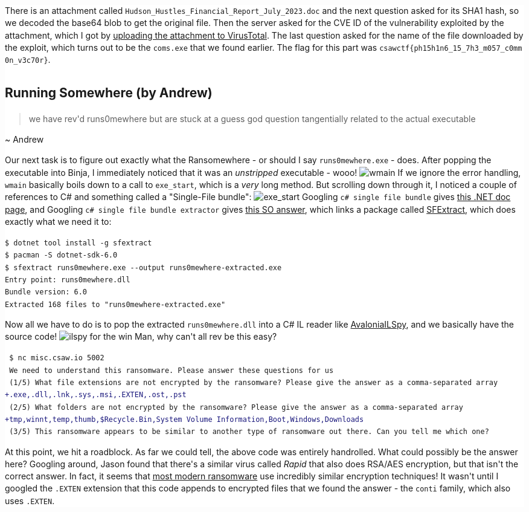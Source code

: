 There is an attachment called `Hudson_Hustles_Financial_Report_July_2023.doc` and the next question asked for its SHA1 hash, so we decoded the base64 blob to get the original file. Then the server asked for the CVE ID of the vulnerability exploited by the attachment, which I got by [uploading the attachment to VirusTotal](https://www.virustotal.com/gui/file/143aca90ae6d676322dada510ea391093b899eabad359f26862cddafc1662580). The last question asked for the name of the file downloaded by the exploit, which turns out to be the `coms.exe` that we found earlier. The flag for this part was `csawctf{ph15h1n6_15_7h3_m057_c0mm0n_v3c70r}`.

## Running Somewhere (by Andrew)

> we have rev'd runs0mewhere but are stuck at a guess god question tangentially related to the actual executable
> 

~ Andrew

Our next task is to figure out exactly what the Ransomewhere - or should I say `runs0mewhere.exe` - does. After popping the executable into Binja, I immediately noticed that it was an _unstripped_ executable - wooo!
![wmain](https://hackmd.io/_uploads/Bk7Ef1BkT.png)
If we ignore the error handling, `wmain` basically boils down to a call to `exe_start`, which is a _very_ long method. But scrolling down through it, I noticed a couple of references to C# and something called a "Single-File bundle":
![exe_start](https://hackmd.io/_uploads/Bye5GySJT.png)
Googling `c# single file bundle` gives [this .NET doc page](https://learn.microsoft.com/en-us/dotnet/core/deploying/single-file/overview), and Googling `c# single file bundle extractor` gives [this SO answer](https://stackoverflow.com/a/69993722), which links a package called [SFExtract](https://www.nuget.org/packages/sfextract/), which does exactly what we need it to:

```
$ dotnet tool install -g sfextract
$ pacman -S dotnet-sdk-6.0
$ sfextract runs0mewhere.exe --output runs0mewhere-extracted.exe    
Entry point: runs0mewhere.dll
Bundle version: 6.0
Extracted 168 files to "runs0mewhere-extracted.exe"
```
Now all we have to do is to pop the extracted `runs0mewhere.dll` into a C# IL reader like [AvaloniaILSpy](https://github.com/icsharpcode/AvaloniaILSpy), and we basically have the source code!
![ilspy for the win](https://hackmd.io/_uploads/BkiJUJBJp.png)
Man, why can't all rev be this easy?

```diff
 $ nc misc.csaw.io 5002
 We need to understand this ransomware. Please answer these questions for us
 (1/5) What file extensions are not encrypted by the ransomware? Please give the answer as a comma-separated array
+.exe,.dll,.lnk,.sys,.msi,.EXTEN,.ost,.pst
 (2/5) What folders are not encrypted by the ransomware? Please give the answer as a comma-separated array
+tmp,winnt,temp,thumb,$Recycle.Bin,System Volume Information,Boot,Windows,Downloads
 (3/5) This ransomware appears to be similar to another type of ransomware out there. Can you tell me which one?
```
At this point, we hit a roadblock. As far we could tell, the above code was entirely handrolled. What could possibly be the answer here?
Googling around, Jason found that there's a similar virus called _Rapid_ that also does RSA/AES encryption, but that isn't the correct answer. In fact, it seems that [most modern ransomware](https://medium.com/@tarcisioma/ransomware-encryption-techniques-696531d07bb9) use incredibly similar encryption techniques! It wasn't until I googled the `.EXTEN` extension that this code appends to encrypted files that we found the answer - the `conti` family, which also uses `.EXTEN`.
